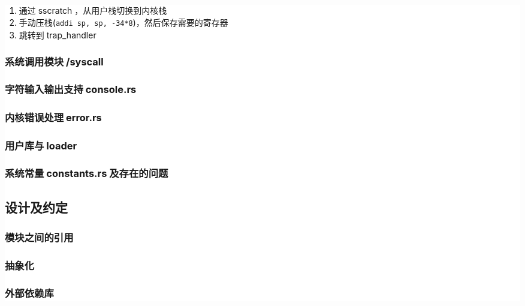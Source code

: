 1. 通过 sscratch ，从用户栈切换到内核栈
2. 手动压栈(`addi sp, sp, -34*8`)，然后保存需要的寄存器
3. 跳转到 trap_handler 



### 系统调用模块 /syscall

### 字符输入输出支持 console.rs

### 内核错误处理 error.rs

### 用户库与 loader

### 系统常量 constants.rs 及存在的问题

## 设计及约定

### 模块之间的引用

### 抽象化

### 外部依赖库